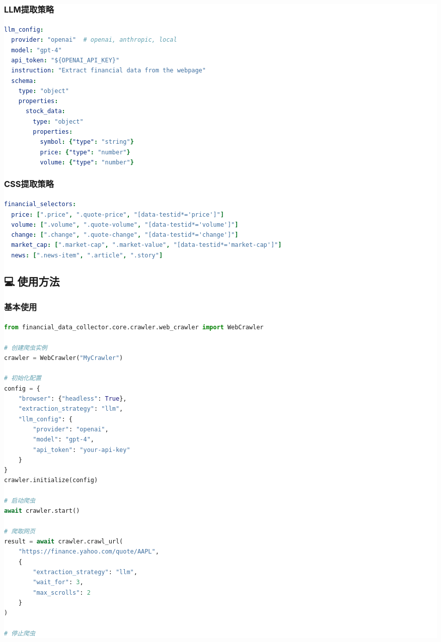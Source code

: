 ### LLM提取策略
```yaml
llm_config:
  provider: "openai"  # openai, anthropic, local
  model: "gpt-4"
  api_token: "${OPENAI_API_KEY}"
  instruction: "Extract financial data from the webpage"
  schema:
    type: "object"
    properties:
      stock_data:
        type: "object"
        properties:
          symbol: {"type": "string"}
          price: {"type": "number"}
          volume: {"type": "number"}
```

### CSS提取策略
```yaml
financial_selectors:
  price: [".price", ".quote-price", "[data-testid*='price']"]
  volume: [".volume", ".quote-volume", "[data-testid*='volume']"]
  change: [".change", ".quote-change", "[data-testid*='change']"]
  market_cap: [".market-cap", ".market-value", "[data-testid*='market-cap']"]
  news: [".news-item", ".article", ".story"]
```

## 💻 使用方法

### 基本使用
```python
from financial_data_collector.core.crawler.web_crawler import WebCrawler

# 创建爬虫实例
crawler = WebCrawler("MyCrawler")

# 初始化配置
config = {
    "browser": {"headless": True},
    "extraction_strategy": "llm",
    "llm_config": {
        "provider": "openai",
        "model": "gpt-4",
        "api_token": "your-api-key"
    }
}
crawler.initialize(config)

# 启动爬虫
await crawler.start()

# 爬取网页
result = await crawler.crawl_url(
    "https://finance.yahoo.com/quote/AAPL",
    {
        "extraction_strategy": "llm",
        "wait_for": 3,
        "max_scrolls": 2
    }
)

# 停止爬虫
```